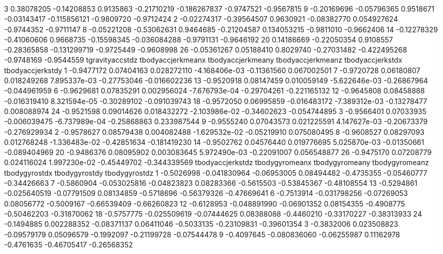 3    0.38078205  -0.14208853        0.9135863      -0.21710219     -0.186267837      -0.9747521      -0.9567815
9   -0.20169696  -0.05796365        0.9518671      -0.03143417     -0.115856121      -0.9809720      -0.9712424
2   -0.02274317  -0.39564507        0.9630921      -0.08382770      0.054927624      -0.9744352      -0.9711147
8   -0.05221208  -0.53062631        0.9464685      -0.21204587      0.134053215      -0.9811010      -0.9662406
14  -0.12278329  -0.41060606        0.9668735      -0.15598345     -0.036084288      -0.9791131      -0.9646192
20   0.14186669  -0.22050354        0.9108557      -0.28365858     -0.131299719      -0.9725449      -0.9608998
26  -0.05361267   0.05188410        0.8029740      -0.27031482     -0.422495268      -0.9748169      -0.9544559
   tgravityaccstdz tbodyaccjerkmeanx tbodyaccjerkmeany tbodyaccjerkmeanz tbodyaccjerkstdx tbodyaccjerkstdy
1       -0.9477172        0.07404163       0.028272110     -4.168406e-03      -0.11361560      0.067002501
7       -0.9720728        0.06180807       0.018249268      7.895337e-03      -0.27753046     -0.016602236
13      -0.9520918        0.08147459       0.010059149     -5.622646e-03      -0.26867964     -0.044961959
6       -0.9629681        0.07835291       0.002956024     -7.676793e-04      -0.29704261     -0.221165132
12      -0.9645808        0.08458888      -0.016319410      8.321594e-05      -0.30289102     -0.091039743
18      -0.9572050        0.06995859      -0.016483172     -7.389312e-03      -0.13278477      0.008088974
24      -0.9521598        0.09014626       0.018432272     -2.103986e-02      -0.34602623     -0.054744895
3       -0.9566401        0.07033935      -0.006039475     -6.737989e-04      -0.25868863      0.233987544
9       -0.9555240        0.07043573       0.021225591      4.147627e-03      -0.20673379     -0.276929934
2       -0.9578627        0.08579438       0.004082488     -1.629532e-02      -0.05219910      0.075080495
8       -0.9608527        0.08297093       0.012768248     -1.336483e-02      -0.42851634     -0.181419230
14      -0.9502762        0.04576440       0.019776695      5.025870e-03      -0.01350661     -0.089404969
20      -0.9486376        0.08095902       0.003083645      5.972490e-03      -0.22091007      0.056548877
26      -0.9475170        0.07208779       0.024116024      1.997230e-02      -0.45449702     -0.344339569
   tbodyaccjerkstdz tbodygyromeanx tbodygyromeany tbodygyromeanz tbodygyrostdx tbodygyrostdy tbodygyrostdz
1        -0.5026998   -0.041830964    -0.06953005     0.08494482    -0.4735355   -0.05460777   -0.34426663
7        -0.5860904   -0.053025816    -0.04823823     0.08283366    -0.5615503   -0.53845367   -0.48108554
13       -0.5294861   -0.025640519    -0.07791509     0.08134859    -0.5718696   -0.56379326   -0.47669641
6        -0.7513914   -0.031798256    -0.07269053     0.08056772    -0.5009167   -0.66539409   -0.66260823
12       -0.6128953   -0.048891990    -0.06901352     0.08154355    -0.4908775   -0.50462203   -0.31870062
18       -0.5757775   -0.025509619    -0.07444625     0.08388088    -0.4460210   -0.33170227   -0.38313933
24       -0.1494885    0.002288352    -0.08371137     0.06411046    -0.5033135   -0.23109831   -0.39601354
3        -0.3832006    0.023508823    -0.09579179     0.05096579    -0.1992097   -0.21199728   -0.07544478
9        -0.4097645   -0.080836060    -0.06255987     0.11162978    -0.4761635   -0.46705417   -0.26568352